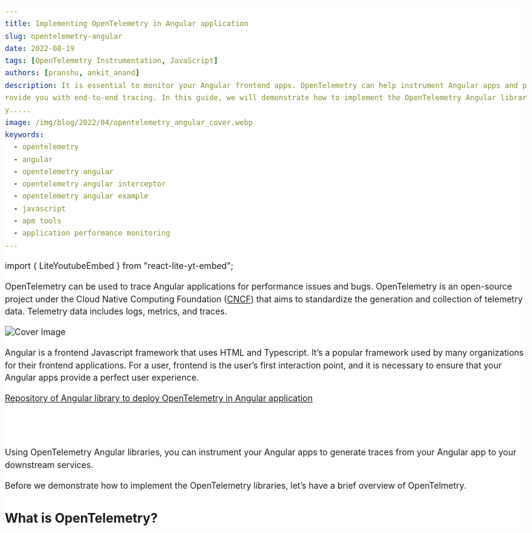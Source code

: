 ```yaml
---
title: Implementing OpenTelemetry in Angular application
slug: opentelemetry-angular
date: 2022-08-19
tags: [OpenTelemetry Instrumentation, JavaScript]
authors: [pranshu, ankit_anand]
description: It is essential to monitor your Angular frontend apps. OpenTelemetry can help instrument Angular apps and provide you with end-to-end tracing. In this guide, we will demonstrate how to implement the OpenTelemetry Angular library.....
image: /img/blog/2022/04/opentelemetry_angular_cover.webp
keywords:
  - opentelemetry
  - angular
  - opentelemetry angular
  - opentelemetry angular interceptor
  - opentelemetry angular example
  - javascript
  - apm tools
  - application performance monitoring
---
```

<head>
  <link rel="canonical" href="https://signoz.io/blog/opentelemetry-angular/"/>
</head>

import { LiteYoutubeEmbed } from "react-lite-yt-embed";

OpenTelemetry can be used to trace Angular applications for performance issues and bugs. OpenTelemetry is an open-source project under the Cloud Native Computing Foundation (<a href = "https://www.cncf.io/" rel="noopener noreferrer nofollow" target="_blank">CNCF</a>) that aims to standardize the generation and collection of telemetry data. Telemetry data includes logs, metrics, and traces.



![Cover Image](/img/blog/2022/04/opentelemetry_angular_cover.webp)

Angular is a frontend Javascript framework that uses HTML and Typescript. It’s a popular framework used by many organizations for their frontend applications. For a user, frontend is the user’s first interaction point, and it is necessary to ensure that your Angular apps provide a perfect user experience.

<a href = "https://github.com/jufab/opentelemetry-angular-interceptor" rel="noopener noreferrer nofollow" target="_blank">Repository of Angular library to deploy OpenTelemetry in Angular application</a>

<div><br></br></div>

Using OpenTelemetry Angular libraries, you can instrument your Angular apps to generate traces from your Angular app to your downstream services.

Before we demonstrate how to implement the OpenTelemetry libraries, let’s have a brief overview of OpenTelmetry.

## What is OpenTelemetry?
